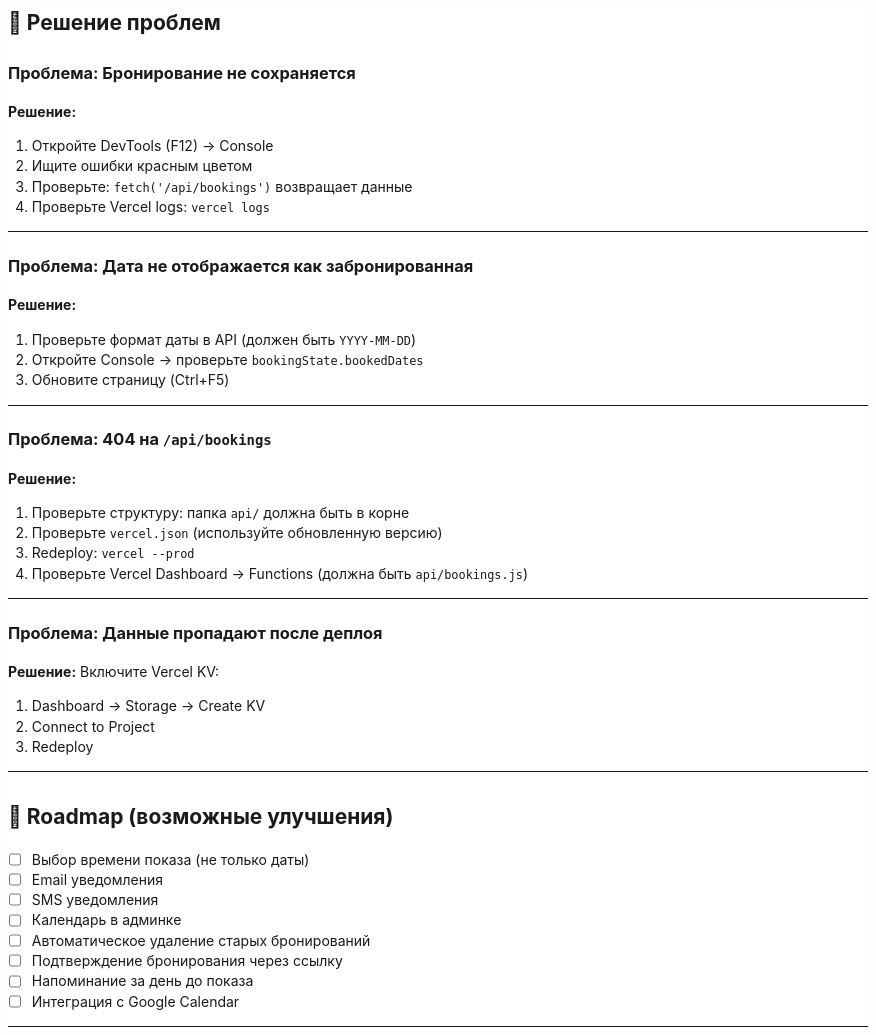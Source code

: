 
## 🐛 Решение проблем

### Проблема: Бронирование не сохраняется

**Решение:**
1. Откройте DevTools (F12) → Console
2. Ищите ошибки красным цветом
3. Проверьте: `fetch('/api/bookings')` возвращает данные
4. Проверьте Vercel logs: `vercel logs`

---

### Проблема: Дата не отображается как забронированная

**Решение:**
1. Проверьте формат даты в API (должен быть `YYYY-MM-DD`)
2. Откройте Console → проверьте `bookingState.bookedDates`
3. Обновите страницу (Ctrl+F5)

---

### Проблема: 404 на `/api/bookings`

**Решение:**
1. Проверьте структуру: папка `api/` должна быть в корне
2. Проверьте `vercel.json` (используйте обновленную версию)
3. Redeploy: `vercel --prod`
4. Проверьте Vercel Dashboard → Functions (должна быть `api/bookings.js`)

---

### Проблема: Данные пропадают после деплоя

**Решение:**
Включите Vercel KV:
1. Dashboard → Storage → Create KV
2. Connect to Project
3. Redeploy

---

## 🎯 Roadmap (возможные улучшения)

- [ ] Выбор времени показа (не только даты)
- [ ] Email уведомления
- [ ] SMS уведомления
- [ ] Календарь в админке
- [ ] Автоматическое удаление старых бронирований
- [ ] Подтверждение бронирования через ссылку
- [ ] Напоминание за день до показа
- [ ] Интеграция с Google Calendar

---